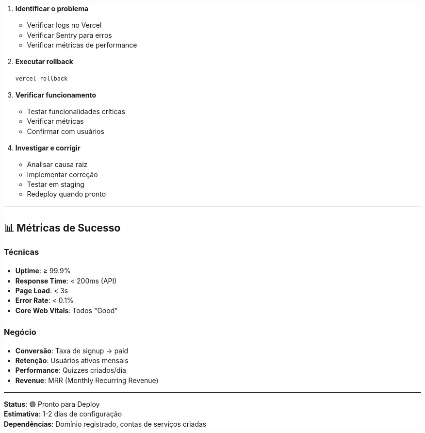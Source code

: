 1. **Identificar o problema**
   - Verificar logs no Vercel
   - Verificar Sentry para erros
   - Verificar métricas de performance

2. **Executar rollback**
   ```bash
   vercel rollback
   ```

3. **Verificar funcionamento**
   - Testar funcionalidades críticas
   - Verificar métricas
   - Confirmar com usuários

4. **Investigar e corrigir**
   - Analisar causa raiz
   - Implementar correção
   - Testar em staging
   - Redeploy quando pronto

---

## 📊 Métricas de Sucesso

### **Técnicas**
- **Uptime**: ≥ 99.9%
- **Response Time**: < 200ms (API)
- **Page Load**: < 3s
- **Error Rate**: < 0.1%
- **Core Web Vitals**: Todos "Good"

### **Negócio**
- **Conversão**: Taxa de signup → paid
- **Retenção**: Usuários ativos mensais
- **Performance**: Quizzes criados/dia
- **Revenue**: MRR (Monthly Recurring Revenue)

---

**Status**: 🟢 Pronto para Deploy  
**Estimativa**: 1-2 dias de configuração  
**Dependências**: Domínio registrado, contas de serviços criadas